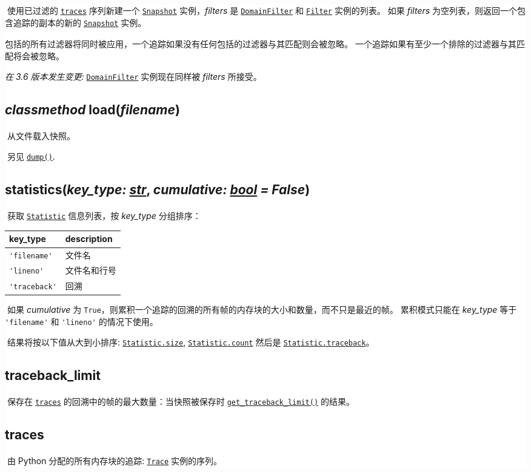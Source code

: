 ​	使用已过滤的 [`traces`](https://docs.python.org/zh-cn/3.13/library/tracemalloc.html#tracemalloc.Snapshot.traces) 序列新建一个 [`Snapshot`](https://docs.python.org/zh-cn/3.13/library/tracemalloc.html#tracemalloc.Snapshot) 实例，*filters* 是 [`DomainFilter`](https://docs.python.org/zh-cn/3.13/library/tracemalloc.html#tracemalloc.DomainFilter) 和 [`Filter`](https://docs.python.org/zh-cn/3.13/library/tracemalloc.html#tracemalloc.Filter) 实例的列表。 如果 *filters* 为空列表，则返回一个包含追踪的副本的新的 [`Snapshot`](https://docs.python.org/zh-cn/3.13/library/tracemalloc.html#tracemalloc.Snapshot) 实例。

​	包括的所有过滤器将同时被应用，一个追踪如果没有任何包括的过滤器与其匹配则会被忽略。 一个追踪如果有至少一个排除的过滤器与其匹配将会被忽略。

*在 3.6 版本发生变更:* [`DomainFilter`](https://docs.python.org/zh-cn/3.13/library/tracemalloc.html#tracemalloc.DomainFilter) 实例现在同样被 *filters* 所接受。

## *classmethod* **load**(*filename*)

​	从文件载入快照。

​	另见 [`dump()`](https://docs.python.org/zh-cn/3.13/library/tracemalloc.html#tracemalloc.Snapshot.dump).

## **statistics**(*key_type: [str](https://docs.python.org/zh-cn/3.13/library/stdtypes.html#str)*, *cumulative: [bool](https://docs.python.org/zh-cn/3.13/library/functions.html#bool) = False*)

​	获取 [`Statistic`](https://docs.python.org/zh-cn/3.13/library/tracemalloc.html#tracemalloc.Statistic) 信息列表，按 *key_type* 分组排序：

| key_type      | description  |
| :------------ | :----------- |
| `'filename'`  | 文件名       |
| `'lineno'`    | 文件名和行号 |
| `'traceback'` | 回溯         |

​	如果 *cumulative* 为 `True`，则累积一个追踪的回溯的所有帧的内存块的大小和数量，而不只是最近的帧。 累积模式只能在 *key_type* 等于 `'filename'` 和 `'lineno'` 的情况下使用。

​	结果将按以下值从大到小排序: [`Statistic.size`](https://docs.python.org/zh-cn/3.13/library/tracemalloc.html#tracemalloc.Statistic.size), [`Statistic.count`](https://docs.python.org/zh-cn/3.13/library/tracemalloc.html#tracemalloc.Statistic.count) 然后是 [`Statistic.traceback`](https://docs.python.org/zh-cn/3.13/library/tracemalloc.html#tracemalloc.Statistic.traceback)。

## **traceback_limit**

​	保存在 [`traces`](https://docs.python.org/zh-cn/3.13/library/tracemalloc.html#tracemalloc.Snapshot.traces) 的回溯中的帧的最大数量：当快照被保存时 [`get_traceback_limit()`](https://docs.python.org/zh-cn/3.13/library/tracemalloc.html#tracemalloc.get_traceback_limit) 的结果。

## **traces**

​	由 Python 分配的所有内存块的追踪: [`Trace`](https://docs.python.org/zh-cn/3.13/library/tracemalloc.html#tracemalloc.Trace) 实例的序列。
